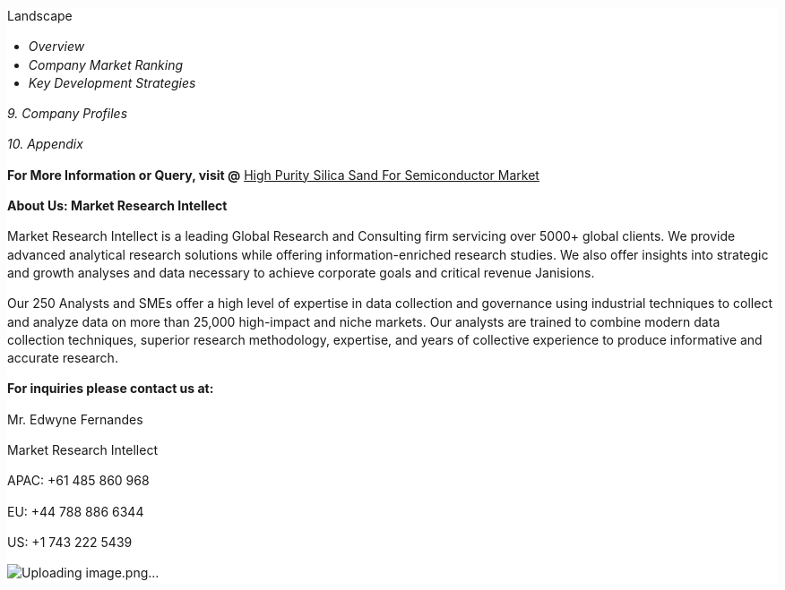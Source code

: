 Landscape</span></em></p><ul><li><em><span class="">Overview</span></em></li><li><em><span class="">Company Market Ranking</span></em></li><li><em><span class="">Key Development Strategies</span></em></li></ul><p><em><span class="font-[700]">9. Company Profiles</span></em></p><p><em><span class="font-[700]">10. Appendix</span></em></p><p><span class="font-[700]"><strong>For More Information or Query, visit&nbsp;@</strong>&nbsp;</span><span class="font-[700]"><a href="https://www.marketresearchintellect.com/product/global-high-purity-silica-sand-for-semiconductor-market/?utm_source=Linkedin&utm_medium=843" target="_blank" data-tracking-control-name="article-ssr-frontend-pulse_little-text-block" data-tracking-will-navigate="" data-test-link="">High Purity Silica Sand For Semiconductor Market</a></span></p><p><strong><span class="font-[700]">About Us: Market Research Intellect</span></strong></p><p><span class="">Market Research Intellect is a leading Global Research and Consulting firm servicing over 5000+ global clients. We provide advanced analytical research solutions while offering information-enriched research studies.&nbsp;</span>We also offer insights into strategic and growth analyses and data necessary to achieve corporate goals and critical revenue Janisions.</p><p><span class="">Our 250 Analysts and SMEs offer a high level of expertise in data collection and governance using industrial techniques to collect and analyze data on more than 25,000 high-impact and niche markets. Our analysts are trained to combine modern data collection techniques, superior research methodology, expertise, and years of collective experience to produce informative and accurate research.</span></p><p><strong>For inquiries please contact us at:</strong></p><p>Mr. Edwyne Fernandes</p><p>Market Research Intellect</p><p>APAC: +61 485 860 968</p><p>EU: +44 788 886 6344</p><p>US: +1 743 222 5439</p>
![Uploading image.png…]()
